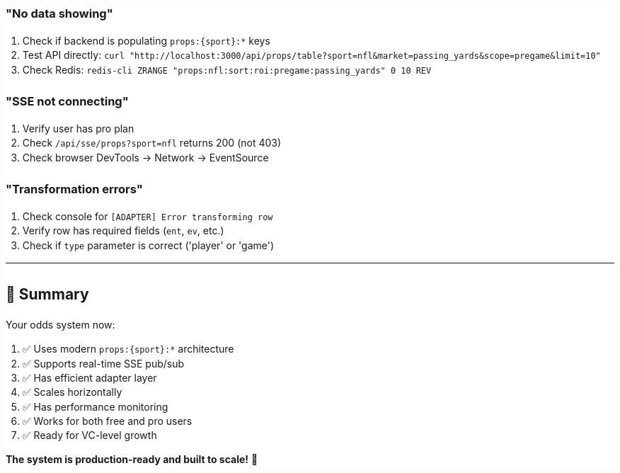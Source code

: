 ### "No data showing"
1. Check if backend is populating `props:{sport}:*` keys
2. Test API directly: `curl "http://localhost:3000/api/props/table?sport=nfl&market=passing_yards&scope=pregame&limit=10"`
3. Check Redis: `redis-cli ZRANGE "props:nfl:sort:roi:pregame:passing_yards" 0 10 REV`

### "SSE not connecting"
1. Verify user has pro plan
2. Check `/api/sse/props?sport=nfl` returns 200 (not 403)
3. Check browser DevTools → Network → EventSource

### "Transformation errors"
1. Check console for `[ADAPTER] Error transforming row`
2. Verify row has required fields (`ent`, `ev`, etc.)
3. Check if `type` parameter is correct ('player' or 'game')

---

## 🎉 Summary

Your odds system now:

1. ✅ Uses modern `props:{sport}:*` architecture
2. ✅ Supports real-time SSE pub/sub
3. ✅ Has efficient adapter layer
4. ✅ Scales horizontally
5. ✅ Has performance monitoring
6. ✅ Works for both free and pro users
7. ✅ Ready for VC-level growth

**The system is production-ready and built to scale!** 🚀


